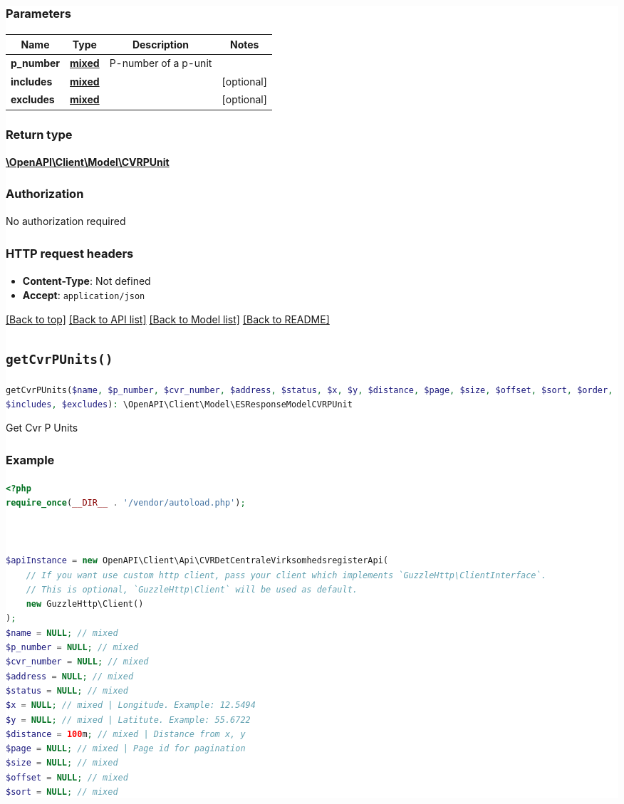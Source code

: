 ```php
```

### Parameters

| Name | Type | Description  | Notes |
| ------------- | ------------- | ------------- | ------------- |
| **p_number** | [**mixed**](../Model/.md)| P-number of a p-unit | |
| **includes** | [**mixed**](../Model/.md)|  | [optional] |
| **excludes** | [**mixed**](../Model/.md)|  | [optional] |

### Return type

[**\OpenAPI\Client\Model\CVRPUnit**](../Model/CVRPUnit.md)

### Authorization

No authorization required

### HTTP request headers

- **Content-Type**: Not defined
- **Accept**: `application/json`

[[Back to top]](#) [[Back to API list]](../../README.md#endpoints)
[[Back to Model list]](../../README.md#models)
[[Back to README]](../../README.md)

## `getCvrPUnits()`

```php
getCvrPUnits($name, $p_number, $cvr_number, $address, $status, $x, $y, $distance, $page, $size, $offset, $sort, $order, $includes, $excludes): \OpenAPI\Client\Model\ESResponseModelCVRPUnit
```

Get Cvr P Units

### Example

```php
<?php
require_once(__DIR__ . '/vendor/autoload.php');



$apiInstance = new OpenAPI\Client\Api\CVRDetCentraleVirksomhedsregisterApi(
    // If you want use custom http client, pass your client which implements `GuzzleHttp\ClientInterface`.
    // This is optional, `GuzzleHttp\Client` will be used as default.
    new GuzzleHttp\Client()
);
$name = NULL; // mixed
$p_number = NULL; // mixed
$cvr_number = NULL; // mixed
$address = NULL; // mixed
$status = NULL; // mixed
$x = NULL; // mixed | Longitude. Example: 12.5494
$y = NULL; // mixed | Latitute. Example: 55.6722
$distance = 100m; // mixed | Distance from x, y
$page = NULL; // mixed | Page id for pagination
$size = NULL; // mixed
$offset = NULL; // mixed
$sort = NULL; // mixed
```